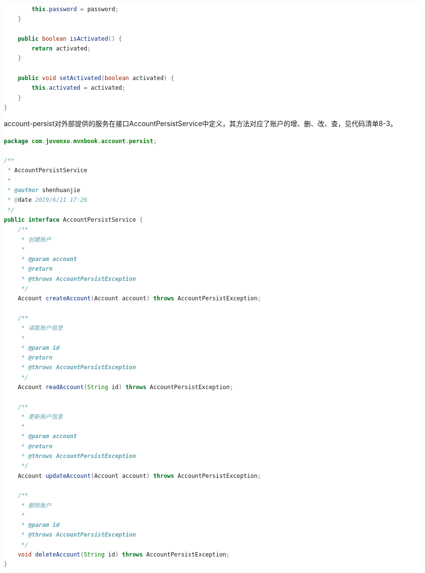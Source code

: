 ```java
        this.password = password;
    }

    public boolean isActivated() {
        return activated;
    }

    public void setActivated(boolean activated) {
        this.activated = activated;
    }
}
```

account-persist对外部提供的服务在接口AccountPersistService中定义，其方法对应了账户的增、删、改、查，见代码清单8-3。

```java
package com.juvenxu.mvnbook.account.persist;

/**
 * AccountPersistService
 *
 * @author shenhuanjie
 * @date 2019/6/11 17:26
 */
public interface AccountPersistService {
    /**
     * 创建账户
     *
     * @param account
     * @return
     * @throws AccountPersistException
     */
    Account createAccount(Account account) throws AccountPersistException;

    /**
     * 读取账户信息
     *
     * @param id
     * @return
     * @throws AccountPersistException
     */
    Account readAccount(String id) throws AccountPersistException;

    /**
     * 更新账户信息
     *
     * @param account
     * @return
     * @throws AccountPersistException
     */
    Account updateAccount(Account account) throws AccountPersistException;

    /**
     * 删除账户
     *
     * @param id
     * @throws AccountPersistException
     */
    void deleteAccount(String id) throws AccountPersistException;
}
```

